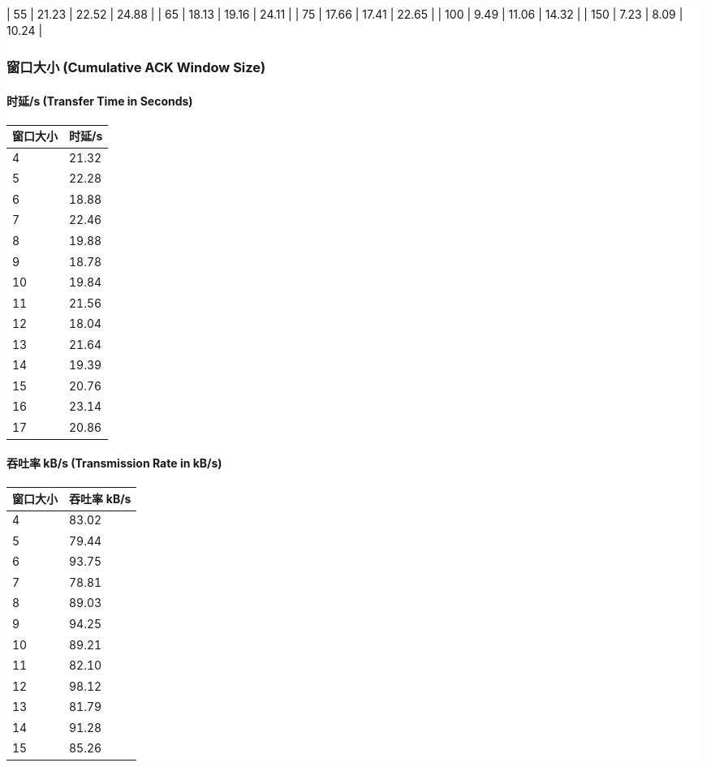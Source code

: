 | 55      | 21.23    | 22.52              | 24.88              |
| 65      | 18.13    | 19.16              | 24.11              |
| 75      | 17.66    | 17.41              | 22.65              |
| 100     | 9.49     | 11.06              | 14.32              |
| 150     | 7.23     | 8.09               | 10.24              |

### 窗口大小 (Cumulative ACK Window Size)

#### 时延/s (Transfer Time in Seconds)
| 窗口大小 | 时延/s |
| -------- | ------ |
| 4        | 21.32  |
| 5        | 22.28  |
| 6        | 18.88  |
| 7        | 22.46  |
| 8        | 19.88  |
| 9        | 18.78  |
| 10       | 19.84  |
| 11       | 21.56  |
| 12       | 18.04  |
| 13       | 21.64  |
| 14       | 19.39  |
| 15       | 20.76  |
| 16       | 23.14  |
| 17       | 20.86  |

#### 吞吐率 kB/s (Transmission Rate in kB/s)
| 窗口大小 | 吞吐率 kB/s |
| -------- | ----------- |
| 4        | 83.02       |
| 5        | 79.44       |
| 6        | 93.75       |
| 7        | 78.81       |
| 8        | 89.03       |
| 9        | 94.25       |
| 10       | 89.21       |
| 11       | 82.10       |
| 12       | 98.12       |
| 13       | 81.79       |
| 14       | 91.28       |
| 15       | 85.26       |